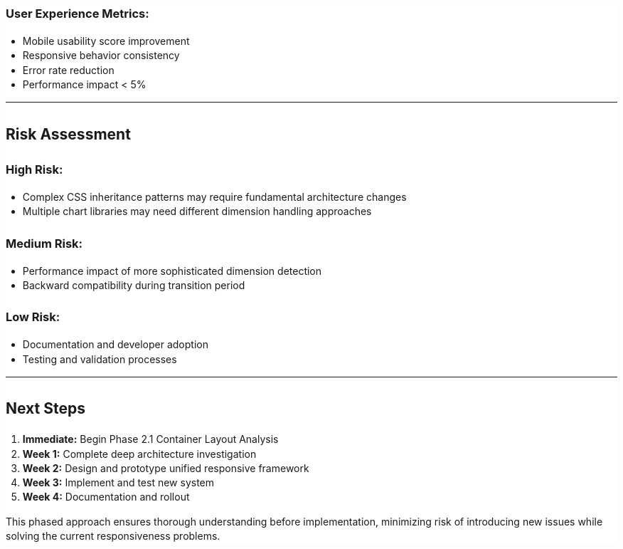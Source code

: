 ### User Experience Metrics:
- Mobile usability score improvement
- Responsive behavior consistency
- Error rate reduction
- Performance impact < 5%

---

## Risk Assessment

### High Risk:
- Complex CSS inheritance patterns may require fundamental architecture changes
- Multiple chart libraries may need different dimension handling approaches

### Medium Risk:
- Performance impact of more sophisticated dimension detection
- Backward compatibility during transition period

### Low Risk:
- Documentation and developer adoption
- Testing and validation processes

---

## Next Steps

1. **Immediate:** Begin Phase 2.1 Container Layout Analysis
2. **Week 1:** Complete deep architecture investigation
3. **Week 2:** Design and prototype unified responsive framework
4. **Week 3:** Implement and test new system
5. **Week 4:** Documentation and rollout

This phased approach ensures thorough understanding before implementation, minimizing risk of introducing new issues while solving the current responsiveness problems.